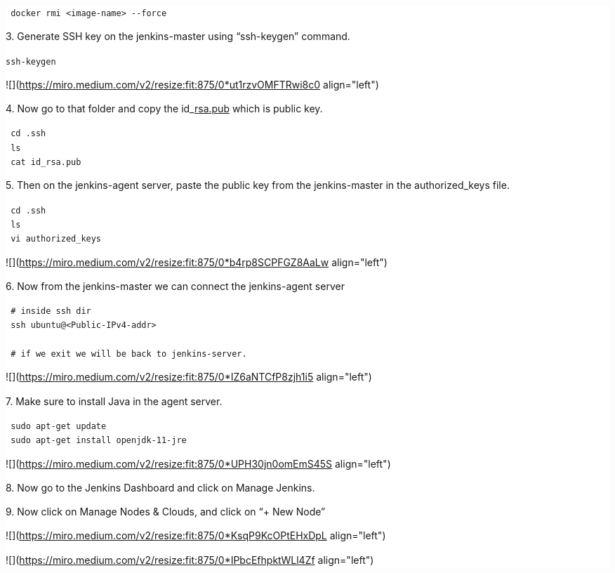 ```plaintext
 docker rmi <image-name> --force
```

3\. Generate SSH key on the jenkins-master using “ssh-keygen” command.

```plaintext
ssh-keygen
```

![](https://miro.medium.com/v2/resize:fit:875/0*ut1rzvOMFTRwi8c0 align="left")

4\. Now go to that folder and copy the id\_[rsa.pub](http://rsa.pub/) which is public key.

```plaintext
 cd .ssh
 ls
 cat id_rsa.pub
```

5\. Then on the jenkins-agent server, paste the public key from the jenkins-master in the authorized\_keys file.

```plaintext
 cd .ssh
 ls
 vi authorized_keys
```

![](https://miro.medium.com/v2/resize:fit:875/0*b4rp8SCPFGZ8AaLw align="left")

6\. Now from the jenkins-master we can connect the jenkins-agent server

```plaintext
 # inside ssh dir
 ssh ubuntu@<Public-IPv4-addr>

 # if we exit we will be back to jenkins-server.
```

![](https://miro.medium.com/v2/resize:fit:875/0*IZ6aNTCfP8zjh1i5 align="left")

7\. Make sure to install Java in the agent server.

```plaintext
 sudo apt-get update
 sudo apt-get install openjdk-11-jre
```

![](https://miro.medium.com/v2/resize:fit:875/0*UPH30jn0omEmS45S align="left")

8\. Now go to the Jenkins Dashboard and click on Manage Jenkins.

9\. Now click on Manage Nodes & Clouds, and click on “+ New Node”

![](https://miro.medium.com/v2/resize:fit:875/0*KsqP9KcOPtEHxDpL align="left")

![](https://miro.medium.com/v2/resize:fit:875/0*IPbcEfhpktWLl4Zf align="left")

